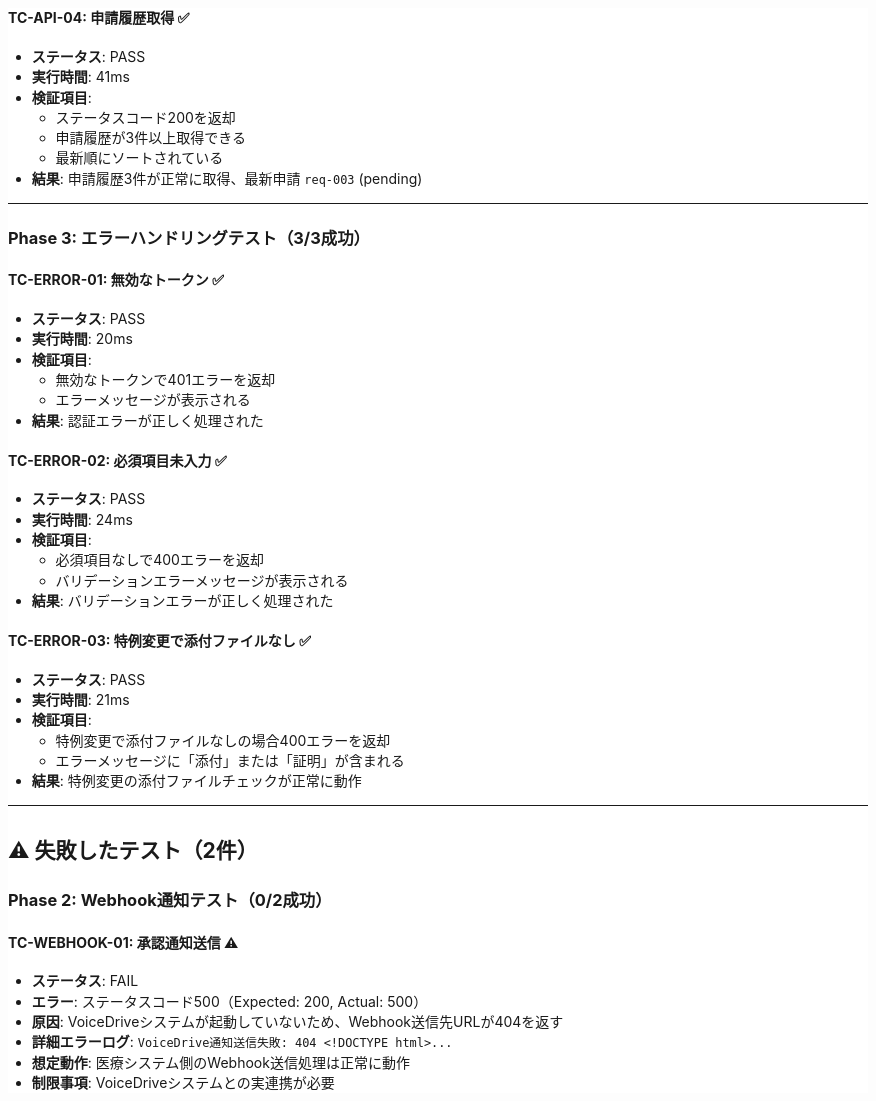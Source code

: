 #### TC-API-04: 申請履歴取得 ✅
- **ステータス**: PASS
- **実行時間**: 41ms
- **検証項目**:
  - ステータスコード200を返却
  - 申請履歴が3件以上取得できる
  - 最新順にソートされている
- **結果**: 申請履歴3件が正常に取得、最新申請 `req-003` (pending)

---

### Phase 3: エラーハンドリングテスト（3/3成功）

#### TC-ERROR-01: 無効なトークン ✅
- **ステータス**: PASS
- **実行時間**: 20ms
- **検証項目**:
  - 無効なトークンで401エラーを返却
  - エラーメッセージが表示される
- **結果**: 認証エラーが正しく処理された

#### TC-ERROR-02: 必須項目未入力 ✅
- **ステータス**: PASS
- **実行時間**: 24ms
- **検証項目**:
  - 必須項目なしで400エラーを返却
  - バリデーションエラーメッセージが表示される
- **結果**: バリデーションエラーが正しく処理された

#### TC-ERROR-03: 特例変更で添付ファイルなし ✅
- **ステータス**: PASS
- **実行時間**: 21ms
- **検証項目**:
  - 特例変更で添付ファイルなしの場合400エラーを返却
  - エラーメッセージに「添付」または「証明」が含まれる
- **結果**: 特例変更の添付ファイルチェックが正常に動作

---

## ⚠️ 失敗したテスト（2件）

### Phase 2: Webhook通知テスト（0/2成功）

#### TC-WEBHOOK-01: 承認通知送信 ⚠️
- **ステータス**: FAIL
- **エラー**: ステータスコード500（Expected: 200, Actual: 500）
- **原因**: VoiceDriveシステムが起動していないため、Webhook送信先URLが404を返す
- **詳細エラーログ**: `VoiceDrive通知送信失敗: 404 <!DOCTYPE html>...`
- **想定動作**: 医療システム側のWebhook送信処理は正常に動作
- **制限事項**: VoiceDriveシステムとの実連携が必要
